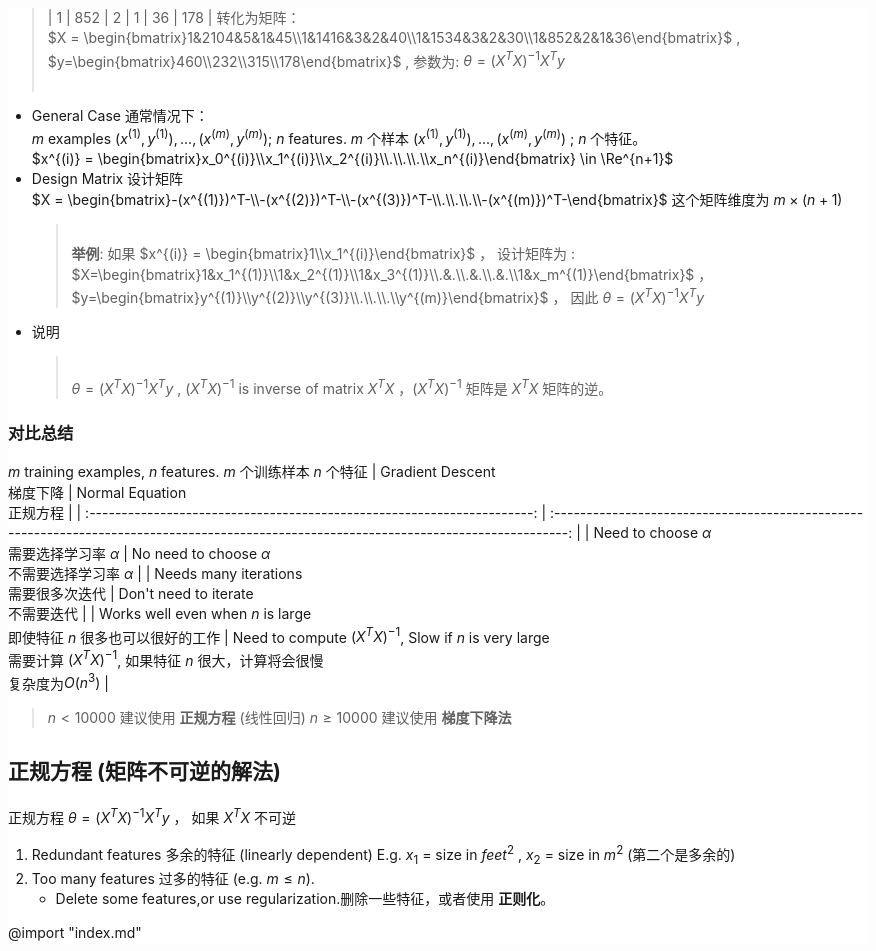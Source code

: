 > | 1       | 852                   | 2                          | 1                        | 36                         | 178                   |
> 转化为矩阵：</br>
> $X = \begin{bmatrix}1&2104&5&1&45\\1&1416&3&2&40\\1&1534&3&2&30\\1&852&2&1&36\end{bmatrix}$ , $y=\begin{bmatrix}460\\232\\315\\178\end{bmatrix}$ , 参数为: $\theta = (X^TX)^{-1}X^Ty$  
> </br>

* General Case 通常情况下：
    </br>$m$ examples $(x^{(1)},y^{(1)}),...,(x^{(m)},y^{(m)})$; $n$ features.  $m$ 个样本 $(x^{(1)},y^{(1)}),...,(x^{(m)},y^{(m)})$ ; $n$ 个特征。
    </br>
    $x^{(i)} = \begin{bmatrix}x_0^{(i)}\\x_1^{(i)}\\x_2^{(i)}\\.\\.\\.\\x_n^{(i)}\end{bmatrix} \in \Re^{n+1}$
    </br>
* Design Matrix 设计矩阵
    </br>$X = \begin{bmatrix}-(x^{(1)})^T-\\-(x^{(2)})^T-\\-(x^{(3)})^T-\\.\\.\\.\\-(x^{(m)})^T-\end{bmatrix}$ 这个矩阵维度为 $m \times (n+1)$
    </br>
    > </br>**举例**: 如果 $x^{(i)} = \begin{bmatrix}1\\x_1^{(i)}\end{bmatrix}$ ， 设计矩阵为 : $X=\begin{bmatrix}1&x_1^{(1)}\\1&x_2^{(1)}\\1&x_3^{(1)}\\.&.\\.&.\\.&.\\1&x_m^{(1)}\end{bmatrix}$ ， $y=\begin{bmatrix}y^{(1)}\\y^{(2)}\\y^{(3)}\\.\\.\\.\\y^{(m)}\end{bmatrix}$ ， 因此 $\theta = (X^TX)^{-1}X^Ty$ 
    > </br>
* 说明
    > </br>$\theta = (X^TX)^{-1}X^Ty$ , $(X^TX)^{-1}$ is inverse of matrix $X^TX$ ，$(X^TX)^{-1}$ 矩阵是 $X^TX$ 矩阵的逆。
    > </br>

### 对比总结

$m$ training examples, $n$ features. $m$ 个训练样本 $n$ 个特征
| Gradient Descent</br>梯度下降                                           | Normal Equation</br>正规方程                                                                                                              |
| :---------------------------------------------------------------------: | :---------------------------------------------------------------------------------------------------------------------------------------: |
| Need to choose $\alpha$</br>需要选择学习率 $\alpha$                     | No need to choose $\alpha$</br>不需要选择学习率 $\alpha$                                                                                  |
| Needs many iterations</br>需要很多次迭代                                | Don't need to iterate</br>不需要迭代                                                                                                      |
| Works well even when $n$ is large</br>即使特征 $n$ 很多也可以很好的工作 | Need to compute $(X^TX)^{-1}$, Slow if $n$ is very large</br>需要计算 $(X^TX)^{-1}$, 如果特征 $n$ 很大，计算将会很慢</br>复杂度为$O(n^3)$ |

> $n < 10000$ 建议使用 **正规方程** (线性回归)
> $n \geqslant 10000$ 建议使用 **梯度下降法**

## 正规方程 (矩阵不可逆的解法)
正规方程  $\theta = (X^TX)^{-1}X^Ty$ ， 如果 $X^TX$ 不可逆
1. Redundant features 多余的特征  (linearly dependent)
E.g. $x_1$ = size in $feet^2$ , $x_2$ = size in $m^2$ (第二个是多余的)
2. Too many features 过多的特征 (e.g. $m \leqslant n$).
    - Delete some features,or use regularization.删除一些特征，或者使用 **正则化**。

@import "index.md"